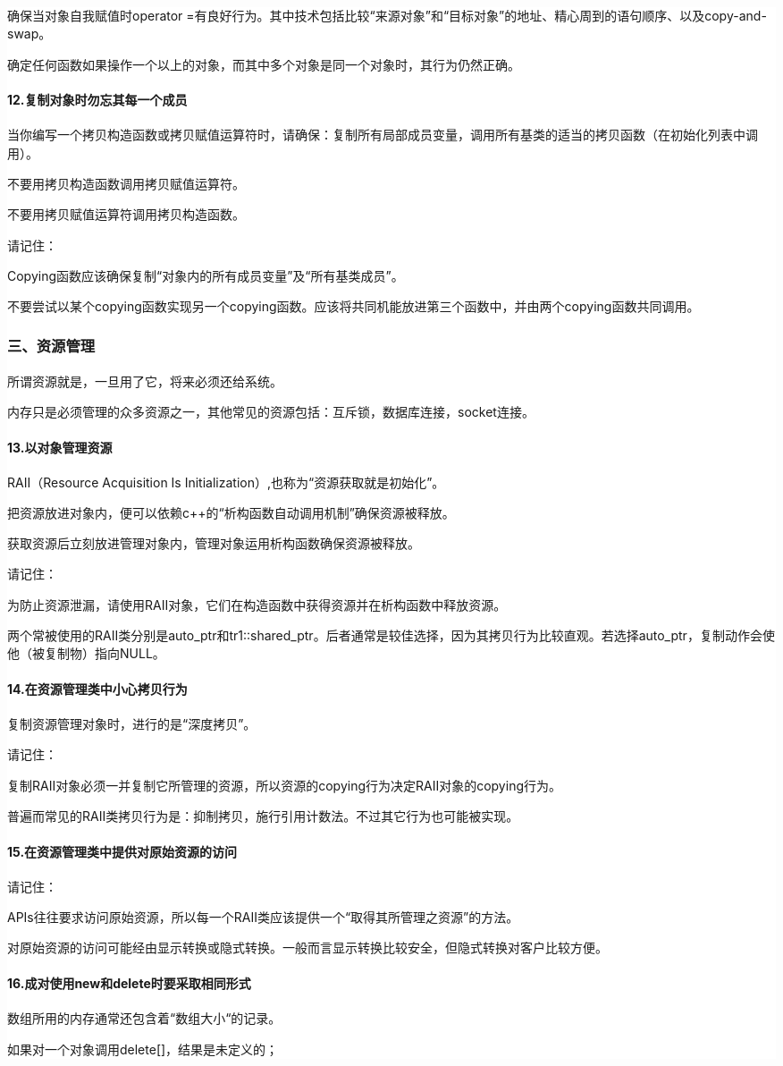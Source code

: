 确保当对象自我赋值时operator =有良好行为。其中技术包括比较“来源对象”和“目标对象”的地址、精心周到的语句顺序、以及copy-and-swap。 

确定任何函数如果操作一个以上的对象，而其中多个对象是同一个对象时，其行为仍然正确。

#### 12.复制对象时勿忘其每一个成员

当你编写一个拷贝构造函数或拷贝赋值运算符时，请确保：复制所有局部成员变量，调用所有基类的适当的拷贝函数（在初始化列表中调用）。

不要用拷贝构造函数调用拷贝赋值运算符。

不要用拷贝赋值运算符调用拷贝构造函数。

请记住：

Copying函数应该确保复制“对象内的所有成员变量”及“所有基类成员”。

不要尝试以某个copying函数实现另一个copying函数。应该将共同机能放进第三个函数中，并由两个copying函数共同调用。

### 三、资源管理

所谓资源就是，一旦用了它，将来必须还给系统。

内存只是必须管理的众多资源之一，其他常见的资源包括：互斥锁，数据库连接，socket连接。

#### 13.以对象管理资源

RAII（Resource Acquisition Is Initialization）,也称为“资源获取就是初始化”。

把资源放进对象内，便可以依赖c++的“析构函数自动调用机制”确保资源被释放。

获取资源后立刻放进管理对象内，管理对象运用析构函数确保资源被释放。

请记住：

为防止资源泄漏，请使用RAII对象，它们在构造函数中获得资源并在析构函数中释放资源。 

两个常被使用的RAII类分别是auto_ptr和tr1::shared_ptr。后者通常是较佳选择，因为其拷贝行为比较直观。若选择auto_ptr，复制动作会使他（被复制物）指向NULL。

#### 14.在资源管理类中小心拷贝行为

复制资源管理对象时，进行的是“深度拷贝”。

请记住：

复制RAII对象必须一并复制它所管理的资源，所以资源的copying行为决定RAII对象的copying行为。 

普遍而常见的RAII类拷贝行为是：抑制拷贝，施行引用计数法。不过其它行为也可能被实现。

#### 15.在资源管理类中提供对原始资源的访问

请记住： 

APIs往往要求访问原始资源，所以每一个RAII类应该提供一个“取得其所管理之资源”的方法。 

对原始资源的访问可能经由显示转换或隐式转换。一般而言显示转换比较安全，但隐式转换对客户比较方便。

#### 16.成对使用new和delete时要采取相同形式

数组所用的内存通常还包含着“数组大小“的记录。

如果对一个对象调用delete[]，结果是未定义的；
